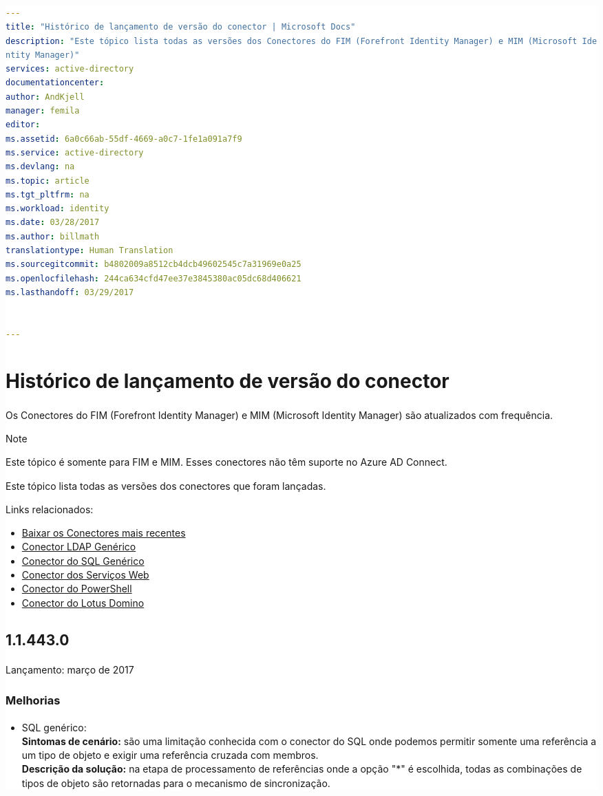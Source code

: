 ```yaml
---
title: "Histórico de lançamento de versão do conector | Microsoft Docs"
description: "Este tópico lista todas as versões dos Conectores do FIM (Forefront Identity Manager) e MIM (Microsoft Identity Manager)"
services: active-directory
documentationcenter: 
author: AndKjell
manager: femila
editor: 
ms.assetid: 6a0c66ab-55df-4669-a0c7-1fe1a091a7f9
ms.service: active-directory
ms.devlang: na
ms.topic: article
ms.tgt_pltfrm: na
ms.workload: identity
ms.date: 03/28/2017
ms.author: billmath
translationtype: Human Translation
ms.sourcegitcommit: b4802009a8512cb4dcb49602545c7a31969e0a25
ms.openlocfilehash: 244ca634cfd47ee37e3845380ac05dc68d406621
ms.lasthandoff: 03/29/2017


---
```

# <a name="connector-version-release-history"></a>Histórico de lançamento de versão do conector
Os Conectores do FIM (Forefront Identity Manager) e MIM (Microsoft Identity Manager) são atualizados com frequência.

> [!NOTE]
> Este tópico é somente para FIM e MIM. Esses conectores não têm suporte no Azure AD Connect.

Este tópico lista todas as versões dos conectores que foram lançadas.

Links relacionados:

* [Baixar os Conectores mais recentes](http://go.microsoft.com/fwlink/?LinkId=717495)
* [Conector LDAP Genérico](active-directory-aadconnectsync-connector-genericldap.md)
* [Conector do SQL Genérico](active-directory-aadconnectsync-connector-genericsql.md)
* [Conector dos Serviços Web](http://go.microsoft.com/fwlink/?LinkID=226245)
* [Conector do PowerShell](active-directory-aadconnectsync-connector-powershell.md)
* [Conector do Lotus Domino](active-directory-aadconnectsync-connector-domino.md)

## <a name="114430"></a>1.1.443.0

Lançamento: março de 2017

### <a name="enhancements"></a>Melhorias
* SQL genérico:</br>
  **Sintomas de cenário:** são uma limitação conhecida com o conector do SQL onde podemos permitir somente uma referência a um tipo de objeto e exigir uma referência cruzada com membros. </br>
  **Descrição da solução:** na etapa de processamento de referências onde a opção "*" é escolhida, todas as combinações de tipos de objeto são retornadas para o mecanismo de sincronização.
